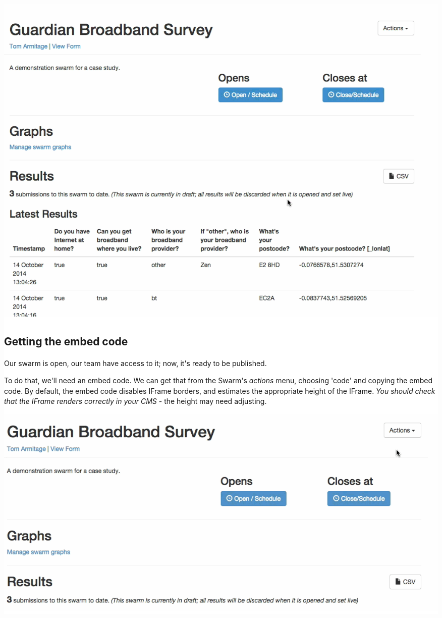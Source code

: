 ![Give permissions on your swarm](broadband_survey/permissions.gif)


## Getting the embed code

Our swarm is open, our team have access to it; now, it's ready to be published.

To do that, we'll need an embed code. We can get that from the Swarm's *actions* menu, choosing 'code' and copying the embed code. By default, the embed code disables IFrame borders, and estimates the appropriate height of the IFrame. *You should check that the IFrame renders correctly in your CMS* - the height may need adjusting.

![Get embed code for a swarm](broadband_survey/embed-code.gif)
